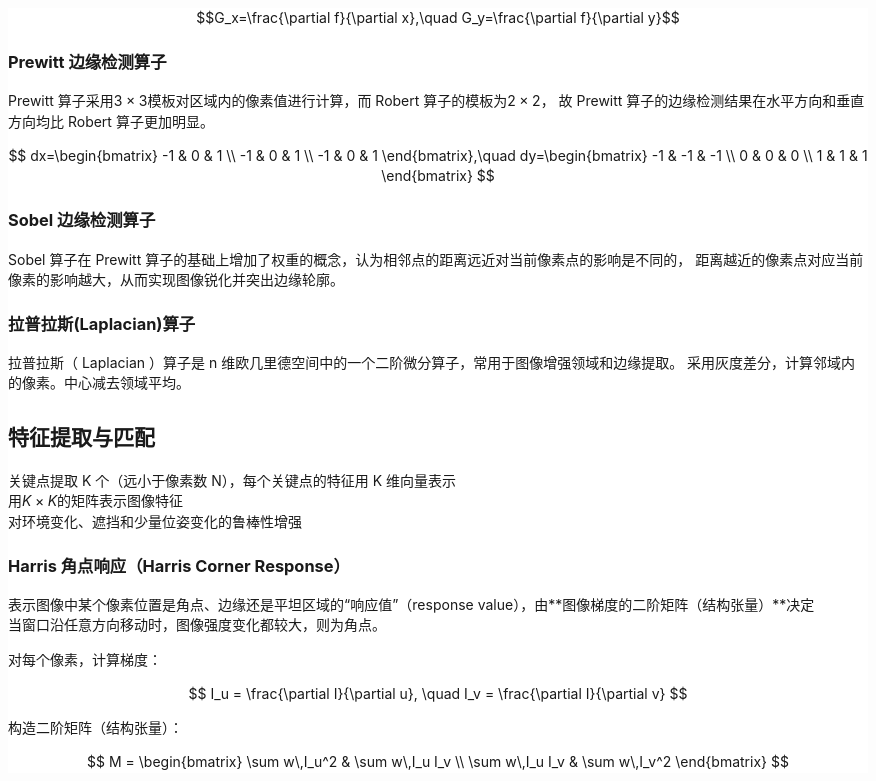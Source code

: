 $$G_x=\frac{\partial f}{\partial x},\quad G_y=\frac{\partial f}{\partial y}$$

### Prewitt 边缘检测算子

Prewitt 算子采用$3 \times 3$模板对区域内的像素值进行计算，而 Robert 算子的模板为$2 \times 2$，
故 Prewitt 算子的边缘检测结果在水平方向和垂直方向均比 Robert 算子更加明显。

$$
dx=\begin{bmatrix}
-1 & 0 & 1 \\
-1 & 0 & 1 \\
-1 & 0 & 1
\end{bmatrix},\quad
dy=\begin{bmatrix}
-1 & -1 & -1 \\
0 & 0 & 0 \\
1 & 1 & 1
\end{bmatrix}
$$

### Sobel 边缘检测算子

Sobel 算子在 Prewitt 算子的基础上增加了权重的概念，认为相邻点的距离远近对当前像素点的影响是不同的，
距离越近的像素点对应当前像素的影响越大，从而实现图像锐化并突出边缘轮廓。

### 拉普拉斯(Laplacian)算子

拉普拉斯（ Laplacian ）算子是 n 维欧几里德空间中的一个二阶微分算子，常用于图像增强领域和边缘提取。
采用灰度差分，计算邻域内的像素。中心减去领域平均。

## 特征提取与匹配

关键点提取 K 个（远小于像素数 N），每个关键点的特征用 K 维向量表示  
用$K\times K$的矩阵表示图像特征  
对环境变化、遮挡和少量位姿变化的鲁棒性增强

### Harris 角点响应（Harris Corner Response）

表示图像中某个像素位置是角点、边缘还是平坦区域的“响应值”（response value），由**图像梯度的二阶矩阵（结构张量）**决定  
当窗口沿任意方向移动时，图像强度变化都较大，则为角点。

对每个像素，计算梯度：

$$
I_u = \frac{\partial I}{\partial u}, \quad
I_v = \frac{\partial I}{\partial v}
$$

构造二阶矩阵（结构张量）：

$$
M =
\begin{bmatrix}
\sum w\,I_u^2 & \sum w\,I_u I_v \\
\sum w\,I_u I_v & \sum w\,I_v^2
\end{bmatrix}
$$
